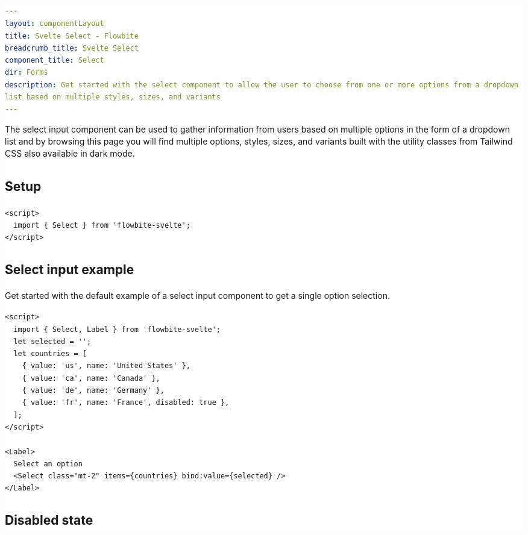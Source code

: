 ```yaml
---
layout: componentLayout
title: Svelte Select - Flowbite
breadcrumb_title: Svelte Select
component_title: Select
dir: Forms
description: Get started with the select component to allow the user to choose from one or more options from a dropdown list based on multiple styles, sizes, and variants
---
```


<script>
import { CompoAttributesViewer, DocBadgeList, GitHubCompoLinks, toKebabCase } from '../../utils'
import { Badge, A, Kbd, ArrowKeyDown, ArrowKeyUp } from '$lib'
const components = 'Select, MultiSelect'
</script>

The select input component can be used to gather information from users based on multiple options in the form of a dropdown list and by browsing this page you will find multiple options, styles, sizes, and variants built with the utility classes from Tailwind CSS also available in dark mode.

## Setup

```svelte example hideOutput
<script>
  import { Select } from 'flowbite-svelte';
</script>
```

## Select input example

Get started with the default example of a select input component to get a single option selection.

```svelte example
<script>
  import { Select, Label } from 'flowbite-svelte';
  let selected = '';
  let countries = [
    { value: 'us', name: 'United States' },
    { value: 'ca', name: 'Canada' },
    { value: 'de', name: 'Germany' },
    { value: 'fr', name: 'France', disabled: true },
  ];
</script>

<Label>
  Select an option
  <Select class="mt-2" items={countries} bind:value={selected} />
</Label>
```

## Disabled state
